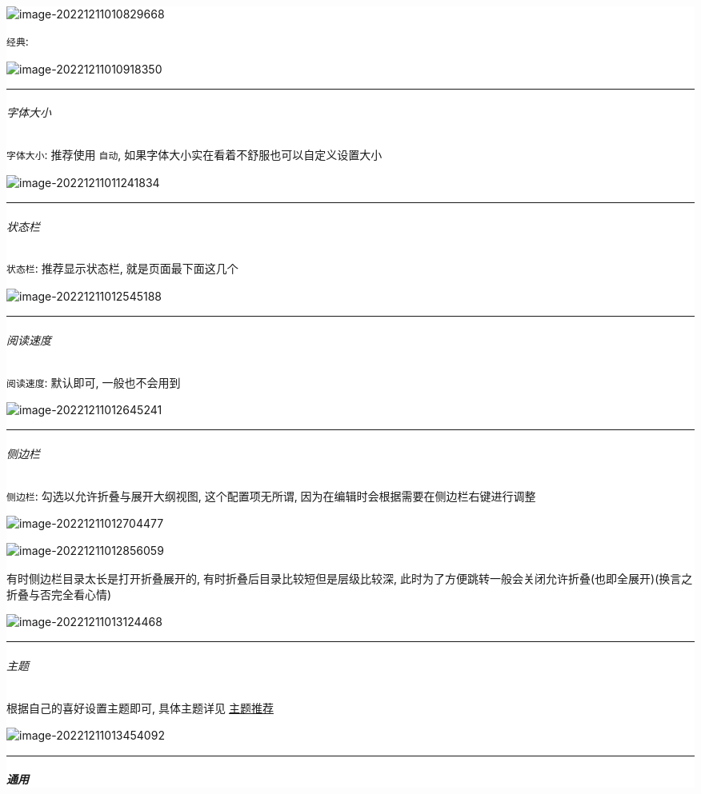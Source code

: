 ![image-20221211010829668](http://cdn.ayusummer233.top/img/202212110108540.png)

`经典`:

![image-20221211010918350](http://cdn.ayusummer233.top/img/202212110109099.png)

---

###### 字体大小

`字体大小`:  推荐使用 `自动`, 如果字体大小实在看着不舒服也可以自定义设置大小

![image-20221211011241834](http://cdn.ayusummer233.top/img/202212110112520.png)

---

###### 状态栏

`状态栏`: 推荐显示状态栏, 就是页面最下面这几个

![image-20221211012545188](http://cdn.ayusummer233.top/img/202212110125677.png)

---

###### 阅读速度

`阅读速度`: 默认即可, 一般也不会用到

![image-20221211012645241](http://cdn.ayusummer233.top/img/202212110126378.png)

---

###### 侧边栏

`侧边栏`: 勾选以允许折叠与展开大纲视图, 这个配置项无所谓, 因为在编辑时会根据需要在侧边栏右键进行调整

![image-20221211012704477](http://cdn.ayusummer233.top/img/202212110127351.png)

![image-20221211012856059](http://cdn.ayusummer233.top/img/202212110128457.png)

有时侧边栏目录太长是打开折叠展开的, 有时折叠后目录比较短但是层级比较深, 此时为了方便跳转一般会关闭允许折叠(也即全展开)(换言之折叠与否完全看心情)

![image-20221211013124468](http://cdn.ayusummer233.top/img/202212110131486.png)

---

###### 主题

根据自己的喜好设置主题即可, 具体主题详见 [主题推荐](#主题推荐)

![image-20221211013454092](http://cdn.ayusummer233.top/img/202212110134173.png)

---

##### 通用
